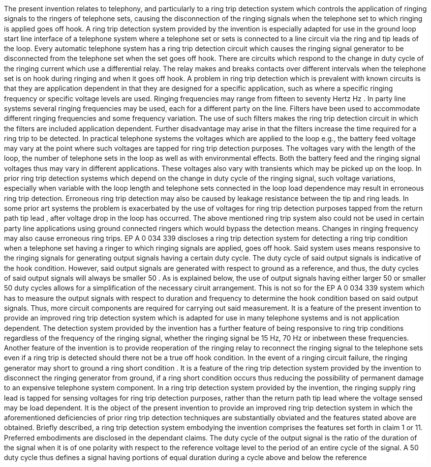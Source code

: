 The present invention relates to telephony, and particularly to a ring trip detection system which controls the application of ringing signals to the ringers of telephone sets, causing the disconnection of the ringing signals when the telephone set to which ringing is applied goes off hook. A ring trip detection system provided by the invention is especially adapted for use in the ground loop start line interface of a telephone system where a telephone set or sets is connected to a line circuit via the ring and tip leads of the loop. Every automatic telephone system has a ring trip detection circuit which causes the ringing signal generator to be disconnected from the telephone set when the set goes off hook. There are circuits which respond to the change in duty cycle of the ringing current which use a differential relay. The relay makes and breaks contacts over different intervals when the telephone set is on hook during ringing and when it goes off hook. A problem in ring trip detection which is prevalent with known circuits is that they are application dependent in that they are designed for a specific application, such as where a specific ringing frequency or specific voltage levels are used. Ringing frequencies may range from fifteen to seventy Hertz Hz . In party line systems several ringing frequencies may be used, each for a different party on the line. Filters have been used to accommodate different ringing frequencies and some frequency variation. The use of such filters makes the ring trip detection circuit in which the filters are included application dependent. Further disadvantage may arise in that the filters increase the time required for a ring trip to be detected. In practical telephone systems the voltages which are applied to the loop e.g., the battery feed voltage may vary at the point where such voltages are tapped for ring trip detection purposes. The voltages vary with the length of the loop, the number of telephone sets in the loop as well as with environmental effects. Both the battery feed and the ringing signal voltages thus may vary in different applications. These voltages also vary with transients which may be picked up on the loop. In prior ring trip detection systems which depend on the change in duty cycle of the ringing signal, such voltage variations, especially when variable with the loop length and telephone sets connected in the loop load dependence may result in erroneous ring trip detection. Erroneous ring trip detection may also be caused by leakage resistance between the tip and ring leads. In some prior art systems the problem is exacerbated by the use of voltages for ring trip detection purposes tapped from the return path tip lead , after voltage drop in the loop has occurred. The above mentioned ring trip system also could not be used in certain party line applications using ground connected ringers which would bypass the detection means. Changes in ringing frequency may also cause erroneous ring trips. EP A 0 034 339 discloses a ring trip detection system for detecting a ring trip condition when a telephone set having a ringer to which ringing signals are applied, goes off hook. Said system uses means responsive to the ringing signals for generating output signals having a certain duty cycle. The duty cycle of said output signals is indicative of the hook condition. However, said output signals are generated with respect to ground as a reference, and thus, the duty cycles of said output signals will always be smaller 50 . As is explained below, the use of output signals having either larger 50 or smaller 50 duty cycles allows for a simplification of the necessary ciruit arrangement. This is not so for the EP A 0 034 339 system which has to measure the output signals with respect to duration and frequency to determine the hook condition based on said output signals. Thus, more circuit components are required for carrying out said measurement. It is a feature of the present invention to provide an improved ring trip detection system which is adapted for use in many telephone systems and is not application dependent. The detection system provided by the invention has a further feature of being responsive to ring trip conditions regardless of the frequency of the ringing signal, whether the ringing signal be 15 Hz, 70 Hz or inbetween these frequencies. Another feature of the invention is to provide reoperation of the ringing relay to reconnect the ringing signal to the telephone sets even if a ring trip is detected should there not be a true off hook condition. In the event of a ringing circuit failure, the ringing generator may short to ground a ring short condition . It is a feature of the ring trip detection system provided by the invention to disconnect the ringing generator from ground, if a ring short condition occurs thus reducing the possibility of permanent damage to an expensive telephone system component. In a ring trip detection system provided by the invention, the ringing supply ring lead is tapped for sensing voltages for ring trip detection purposes, rather than the return path tip lead where the voltage sensed may be load dependent. It is the object of the present invention to provide an improved ring trip detection system in which the aforementioned deficiencies of prior ring trip detection techniques are substantially obviated and the features stated above are obtained. Briefly described, a ring trip detection system embodying the invention comprises the features set forth in claim 1 or 11. Preferred embodiments are disclosed in the dependant claims. The duty cycle of the output signal is the ratio of the duration of the signal when it is of one polarity with respect to the reference voltage level to the period of an entire cycle of the signal. A 50 duty cycle thus defines a signal having portions of equal duration during a cycle above and below the reference